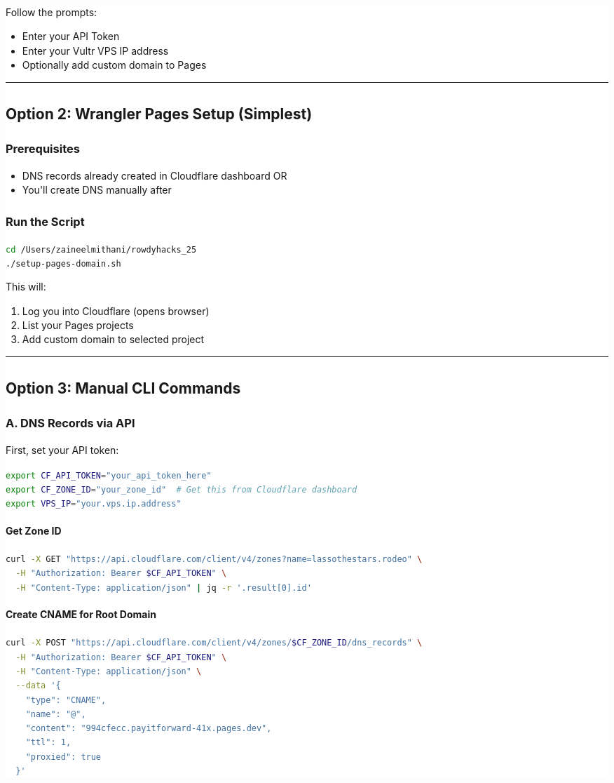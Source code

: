 Follow the prompts:
- Enter your API Token
- Enter your Vultr VPS IP address
- Optionally add custom domain to Pages

---

## Option 2: Wrangler Pages Setup (Simplest)

### Prerequisites
- DNS records already created in Cloudflare dashboard OR
- You'll create DNS manually after

### Run the Script

```bash
cd /Users/zaineelmithani/rowdyhacks_25
./setup-pages-domain.sh
```

This will:
1. Log you into Cloudflare (opens browser)
2. List your Pages projects
3. Add custom domain to selected project

---

## Option 3: Manual CLI Commands

### A. DNS Records via API

First, set your API token:
```bash
export CF_API_TOKEN="your_api_token_here"
export CF_ZONE_ID="your_zone_id"  # Get this from Cloudflare dashboard
export VPS_IP="your.vps.ip.address"
```

#### Get Zone ID
```bash
curl -X GET "https://api.cloudflare.com/client/v4/zones?name=lassothestars.rodeo" \
  -H "Authorization: Bearer $CF_API_TOKEN" \
  -H "Content-Type: application/json" | jq -r '.result[0].id'
```

#### Create CNAME for Root Domain
```bash
curl -X POST "https://api.cloudflare.com/client/v4/zones/$CF_ZONE_ID/dns_records" \
  -H "Authorization: Bearer $CF_API_TOKEN" \
  -H "Content-Type: application/json" \
  --data '{
    "type": "CNAME",
    "name": "@",
    "content": "994cfecc.payitforward-41x.pages.dev",
    "ttl": 1,
    "proxied": true
  }'
```
